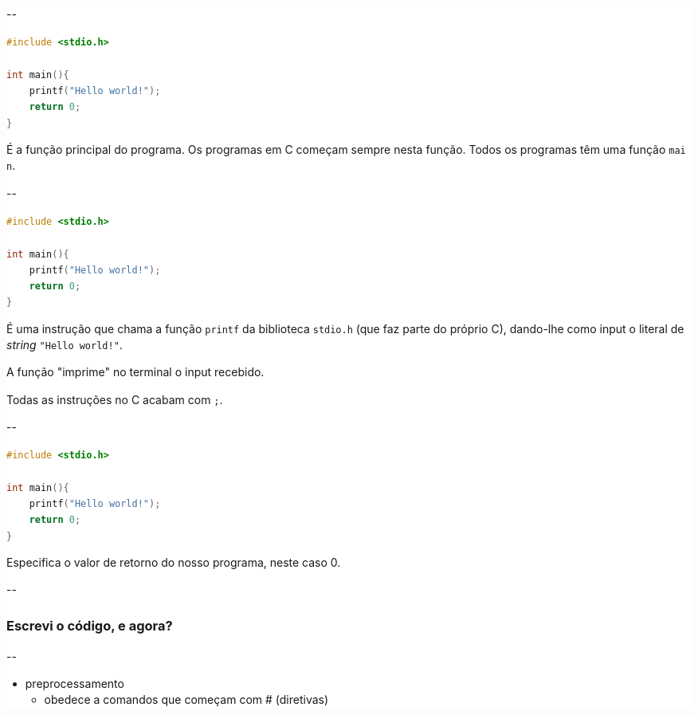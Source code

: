 

--


```c [3,6]
#include <stdio.h>

int main(){
    printf("Hello world!");
    return 0;
}
```

É a função principal do programa.
Os programas em C começam sempre nesta função.
Todos os programas têm uma função `main`.

--

```c [4]
#include <stdio.h>

int main(){
    printf("Hello world!");
    return 0;
}
```

É uma instrução que chama a função
`printf` da biblioteca `stdio.h` (que faz parte do próprio C),
dando-lhe como input o literal de _string_ `"Hello world!"`.

A função "imprime" no terminal o input recebido.

Todas as instruções no C acabam com `;`.


--

```c [5]
#include <stdio.h>

int main(){
    printf("Hello world!");
    return 0;
}
```

Especifica o valor de retorno do nosso programa,
neste caso 0.

--

### Escrevi o código, e agora?


--

- preprocessamento
  - obedece a comandos que começam com # (diretivas) 
  